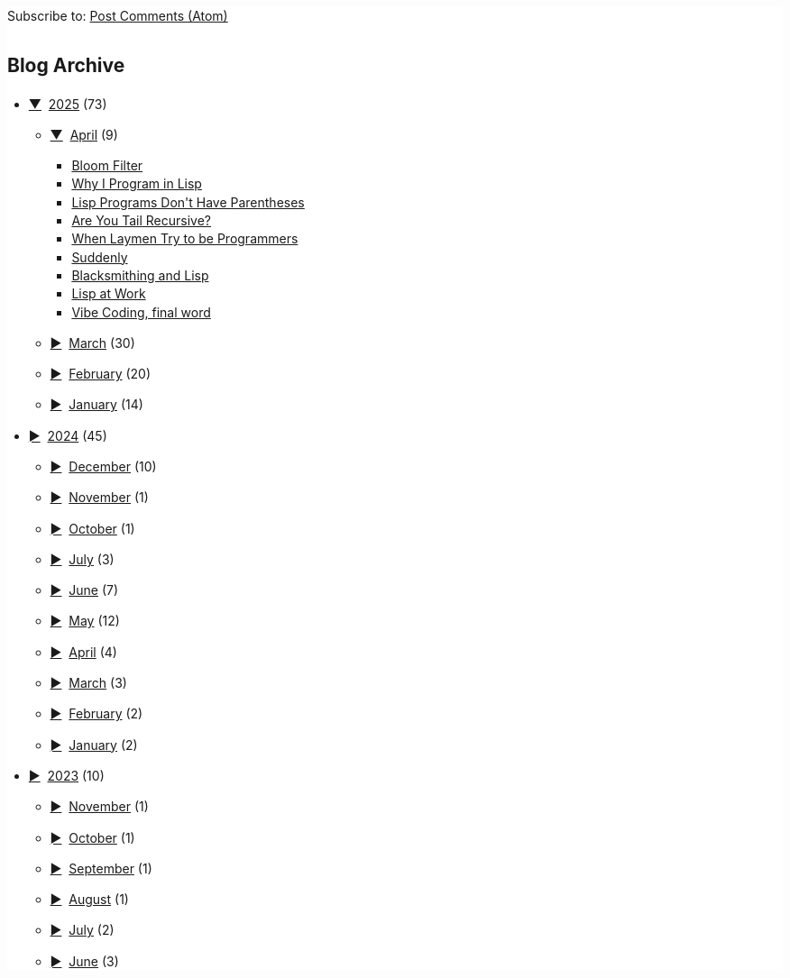Subscribe to: [Post Comments (Atom)](http://funcall.blogspot.com/feeds/3404727118065375102/comments/default)

Blog Archive
------------

*   [▼](javascript:void(0))  [2025](http://funcall.blogspot.com/2025/) (73)
    
    *   [▼](javascript:void(0))  [April](http://funcall.blogspot.com/2025/04/) (9)
        *   [Bloom Filter](http://funcall.blogspot.com/2025/04/bloom-filter.html)
        *   [Why I Program in Lisp](http://funcall.blogspot.com/2025/04/why-i-program-in-lisp.html)
        *   [Lisp Programs Don't Have Parentheses](http://funcall.blogspot.com/2025/04/lisp-programs-dont-have-parentheses.html)
        *   [Are You Tail Recursive?](http://funcall.blogspot.com/2025/04/are-you-tail-recursive.html)
        *   [When Laymen Try to be Programmers](http://funcall.blogspot.com/2025/04/when-laymen-try-to-be-programmers.html)
        *   [Suddenly](http://funcall.blogspot.com/2025/04/suddenly.html)
        *   [Blacksmithing and Lisp](http://funcall.blogspot.com/2025/04/blacksmithing-and-lisp.html)
        *   [Lisp at Work](http://funcall.blogspot.com/2025/04/lisp-at-work.html)
        *   [Vibe Coding, final word](http://funcall.blogspot.com/2025/04/vibe-coding-final-word.html)
    
    *   [►](javascript:void(0))  [March](http://funcall.blogspot.com/2025/03/) (30)
    
    *   [►](javascript:void(0))  [February](http://funcall.blogspot.com/2025/02/) (20)
    
    *   [►](javascript:void(0))  [January](http://funcall.blogspot.com/2025/01/) (14)

*   [►](javascript:void(0))  [2024](http://funcall.blogspot.com/2024/) (45)
    
    *   [►](javascript:void(0))  [December](http://funcall.blogspot.com/2024/12/) (10)
    
    *   [►](javascript:void(0))  [November](http://funcall.blogspot.com/2024/11/) (1)
    
    *   [►](javascript:void(0))  [October](http://funcall.blogspot.com/2024/10/) (1)
    
    *   [►](javascript:void(0))  [July](http://funcall.blogspot.com/2024/07/) (3)
    
    *   [►](javascript:void(0))  [June](http://funcall.blogspot.com/2024/06/) (7)
    
    *   [►](javascript:void(0))  [May](http://funcall.blogspot.com/2024/05/) (12)
    
    *   [►](javascript:void(0))  [April](http://funcall.blogspot.com/2024/04/) (4)
    
    *   [►](javascript:void(0))  [March](http://funcall.blogspot.com/2024/03/) (3)
    
    *   [►](javascript:void(0))  [February](http://funcall.blogspot.com/2024/02/) (2)
    
    *   [►](javascript:void(0))  [January](http://funcall.blogspot.com/2024/01/) (2)

*   [►](javascript:void(0))  [2023](http://funcall.blogspot.com/2023/) (10)
    
    *   [►](javascript:void(0))  [November](http://funcall.blogspot.com/2023/11/) (1)
    
    *   [►](javascript:void(0))  [October](http://funcall.blogspot.com/2023/10/) (1)
    
    *   [►](javascript:void(0))  [September](http://funcall.blogspot.com/2023/09/) (1)
    
    *   [►](javascript:void(0))  [August](http://funcall.blogspot.com/2023/08/) (1)
    
    *   [►](javascript:void(0))  [July](http://funcall.blogspot.com/2023/07/) (2)
    
    *   [►](javascript:void(0))  [June](http://funcall.blogspot.com/2023/06/) (3)
    